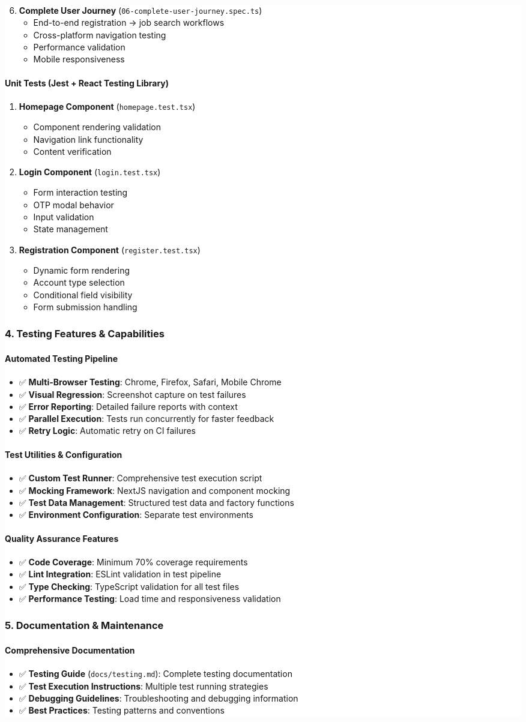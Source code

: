 6. **Complete User Journey** (`06-complete-user-journey.spec.ts`)
   - End-to-end registration → job search workflows
   - Cross-platform navigation testing
   - Performance validation
   - Mobile responsiveness

#### **Unit Tests (Jest + React Testing Library)**
1. **Homepage Component** (`homepage.test.tsx`)
   - Component rendering validation
   - Navigation link functionality
   - Content verification

2. **Login Component** (`login.test.tsx`)
   - Form interaction testing
   - OTP modal behavior
   - Input validation
   - State management

3. **Registration Component** (`register.test.tsx`)
   - Dynamic form rendering
   - Account type selection
   - Conditional field visibility
   - Form submission handling

### 4. **Testing Features & Capabilities**

#### **Automated Testing Pipeline**
- ✅ **Multi-Browser Testing**: Chrome, Firefox, Safari, Mobile Chrome
- ✅ **Visual Regression**: Screenshot capture on test failures
- ✅ **Error Reporting**: Detailed failure reports with context
- ✅ **Parallel Execution**: Tests run concurrently for faster feedback
- ✅ **Retry Logic**: Automatic retry on CI failures

#### **Test Utilities & Configuration**
- ✅ **Custom Test Runner**: Comprehensive test execution script
- ✅ **Mocking Framework**: NextJS navigation and component mocking
- ✅ **Test Data Management**: Structured test data and factory functions
- ✅ **Environment Configuration**: Separate test environments

#### **Quality Assurance Features**
- ✅ **Code Coverage**: Minimum 70% coverage requirements
- ✅ **Lint Integration**: ESLint validation in test pipeline
- ✅ **Type Checking**: TypeScript validation for all test files
- ✅ **Performance Testing**: Load time and responsiveness validation

### 5. **Documentation & Maintenance**

#### **Comprehensive Documentation**
- ✅ **Testing Guide** (`docs/testing.md`): Complete testing documentation
- ✅ **Test Execution Instructions**: Multiple test running strategies
- ✅ **Debugging Guidelines**: Troubleshooting and debugging information
- ✅ **Best Practices**: Testing patterns and conventions

